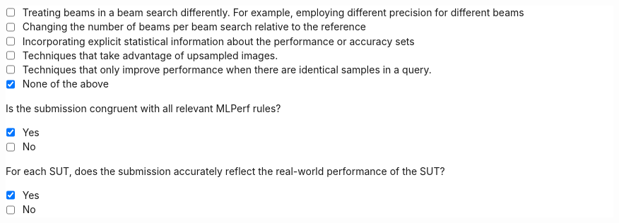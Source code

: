 - [ ] Treating beams in a beam search differently. For example,
employing different precision for different beams
- [ ] Changing the number of beams per beam search relative to the reference
- [ ] Incorporating explicit statistical information about the performance or accuracy sets
- [ ] Techniques that take advantage of upsampled images.
- [ ] Techniques that only improve performance when there are identical samples in a query.
- [x] None of the above

Is the submission congruent with all relevant MLPerf rules?
- [x] Yes
- [ ] No

For each SUT, does the submission accurately reflect the real-world
performance of the SUT?
- [x] Yes
- [ ] No

